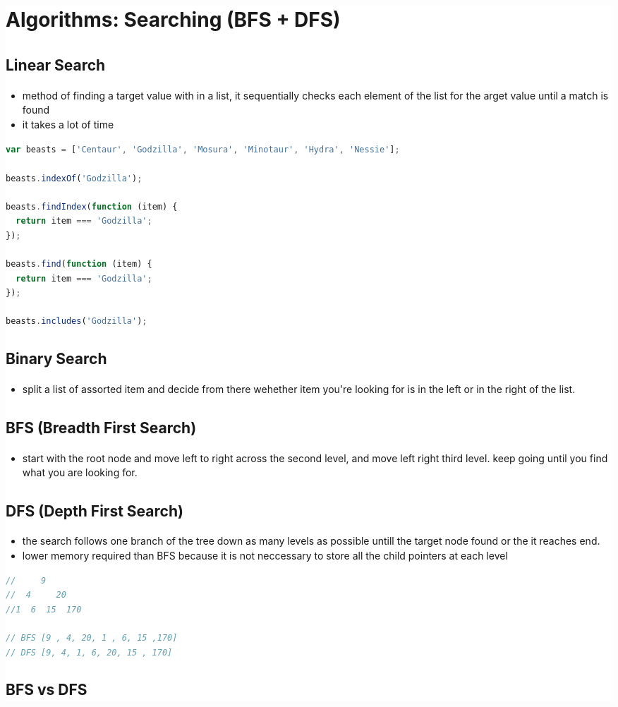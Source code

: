 # Algorithms: Searching (BFS + DFS)

## Linear Search

- method of finding a target value with in a list, it sequentially checks each element of the list for the arget value until a match is found
- it takes a lot of time

```js
var beasts = ['Centaur', 'Godzilla', 'Mosura', 'Minotaur', 'Hydra', 'Nessie'];

beasts.indexOf('Godzilla');

beasts.findIndex(function (item) {
  return item === 'Godzilla';
});

beasts.find(function (item) {
  return item === 'Godzilla';
});

beasts.includes('Godzilla');
```

## Binary Search

- split a list of assorted item and decide from there wehether item you're looking for is in the left or in the right of the list.

## BFS (Breadth First Search)

- start with the root node and move left to right across the second level, and move left right third level. keep going until you find what you are looking for.

## DFS (Depth First Search)

- the search follows one branch of the tree down as many levels as possible untill the target node found or the it reaches end.
- lower memory required than BFS because it is not neccessary to store all the child pointers at each level

```js
//     9
//  4     20
//1  6  15  170

// BFS [9 , 4, 20, 1 , 6, 15 ,170]
// DFS [9, 4, 1, 6, 20, 15 , 170]
```

## BFS vs DFS
